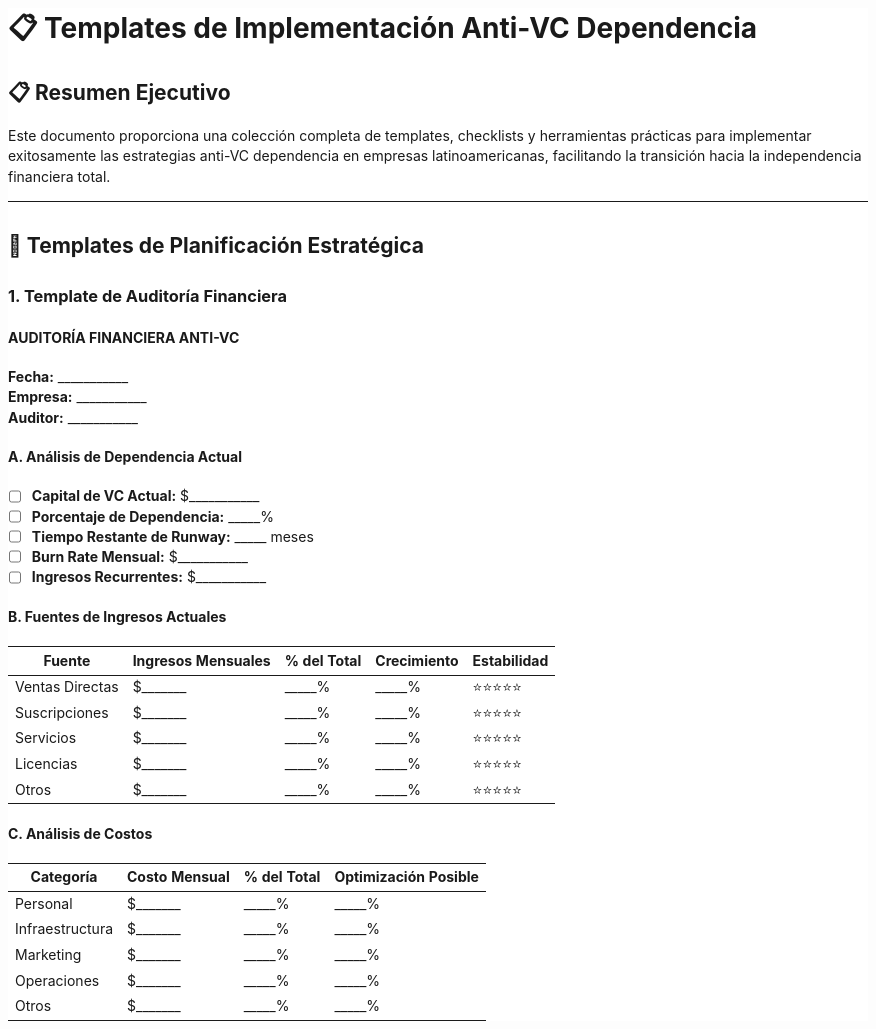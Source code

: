 # 📋 Templates de Implementación Anti-VC Dependencia

## 📋 Resumen Ejecutivo

Este documento proporciona una colección completa de templates, checklists y herramientas prácticas para implementar exitosamente las estrategias anti-VC dependencia en empresas latinoamericanas, facilitando la transición hacia la independencia financiera total.

---

## 🎯 Templates de Planificación Estratégica

### 1. Template de Auditoría Financiera

#### **AUDITORÍA FINANCIERA ANTI-VC**
**Fecha:** ___________  
**Empresa:** ___________  
**Auditor:** ___________  

#### **A. Análisis de Dependencia Actual**
- [ ] **Capital de VC Actual:** $___________
- [ ] **Porcentaje de Dependencia:** _____%
- [ ] **Tiempo Restante de Runway:** _____ meses
- [ ] **Burn Rate Mensual:** $___________
- [ ] **Ingresos Recurrentes:** $___________

#### **B. Fuentes de Ingresos Actuales**
| Fuente | Ingresos Mensuales | % del Total | Crecimiento | Estabilidad |
|--------|-------------------|-------------|-------------|-------------|
| Ventas Directas | $_______ | _____% | _____% | ⭐⭐⭐⭐⭐ |
| Suscripciones | $_______ | _____% | _____% | ⭐⭐⭐⭐⭐ |
| Servicios | $_______ | _____% | _____% | ⭐⭐⭐⭐⭐ |
| Licencias | $_______ | _____% | _____% | ⭐⭐⭐⭐⭐ |
| Otros | $_______ | _____% | _____% | ⭐⭐⭐⭐⭐ |

#### **C. Análisis de Costos**
| Categoría | Costo Mensual | % del Total | Optimización Posible |
|-----------|---------------|-------------|---------------------|
| Personal | $_______ | _____% | _____% |
| Infraestructura | $_______ | _____% | _____% |
| Marketing | $_______ | _____% | _____% |
| Operaciones | $_______ | _____% | _____% |
| Otros | $_______ | _____% | _____% |
